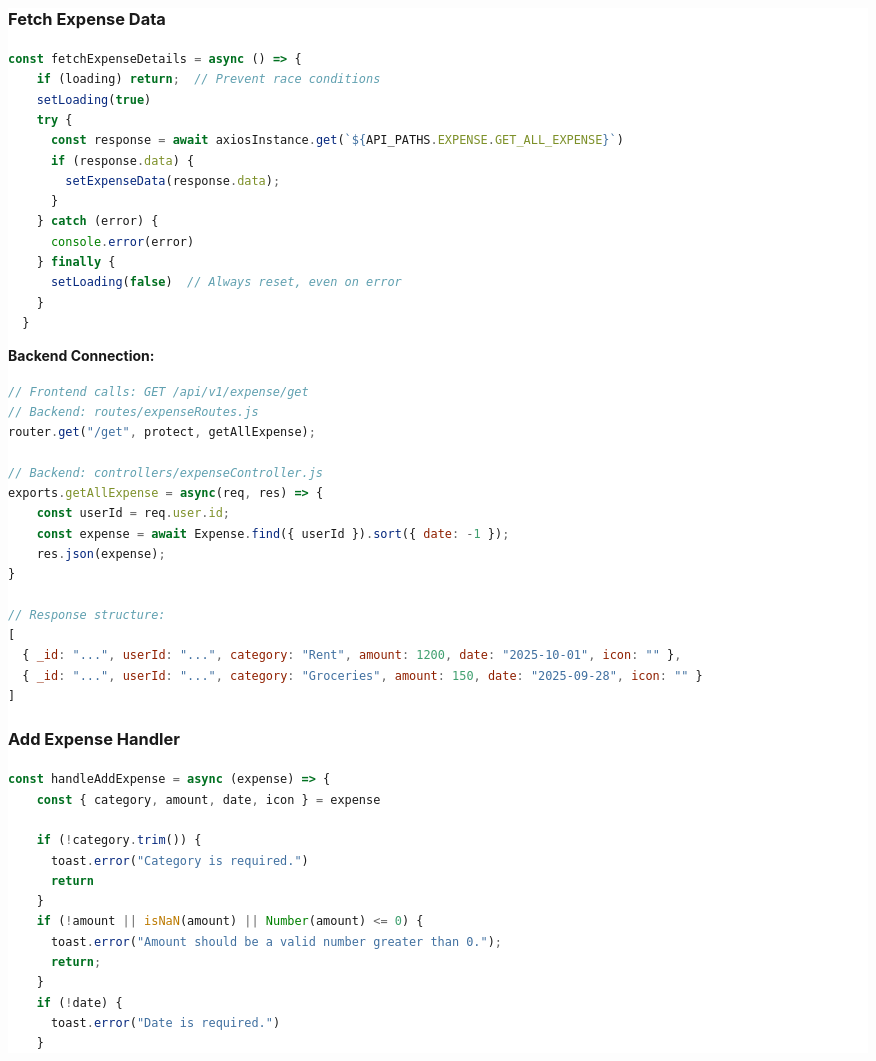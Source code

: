 ### Fetch Expense Data

```javascript
const fetchExpenseDetails = async () => {
    if (loading) return;  // Prevent race conditions
    setLoading(true)
    try {
      const response = await axiosInstance.get(`${API_PATHS.EXPENSE.GET_ALL_EXPENSE}`)
      if (response.data) {
        setExpenseData(response.data);
      }
    } catch (error) {
      console.error(error)
    } finally {
      setLoading(false)  // Always reset, even on error
    }
  }
```

**Backend Connection:**
```javascript
// Frontend calls: GET /api/v1/expense/get
// Backend: routes/expenseRoutes.js
router.get("/get", protect, getAllExpense);

// Backend: controllers/expenseController.js
exports.getAllExpense = async(req, res) => {
    const userId = req.user.id;
    const expense = await Expense.find({ userId }).sort({ date: -1 });
    res.json(expense);
}

// Response structure:
[
  { _id: "...", userId: "...", category: "Rent", amount: 1200, date: "2025-10-01", icon: "" },
  { _id: "...", userId: "...", category: "Groceries", amount: 150, date: "2025-09-28", icon: "" }
]
```

### Add Expense Handler

```javascript
const handleAddExpense = async (expense) => {
    const { category, amount, date, icon } = expense
    
    if (!category.trim()) {
      toast.error("Category is required.")
      return
    }
    if (!amount || isNaN(amount) || Number(amount) <= 0) {
      toast.error("Amount should be a valid number greater than 0.");
      return;
    }
    if (!date) {
      toast.error("Date is required.")
    }
```
